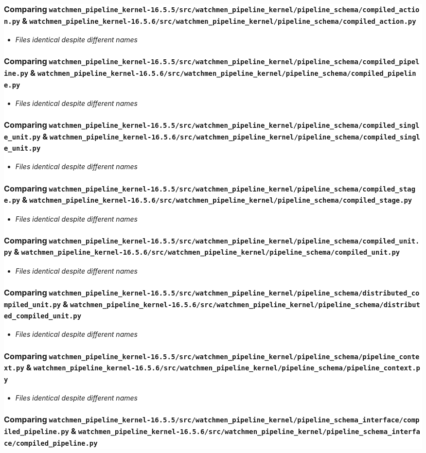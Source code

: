 ### Comparing `watchmen_pipeline_kernel-16.5.5/src/watchmen_pipeline_kernel/pipeline_schema/compiled_action.py` & `watchmen_pipeline_kernel-16.5.6/src/watchmen_pipeline_kernel/pipeline_schema/compiled_action.py`

 * *Files identical despite different names*

### Comparing `watchmen_pipeline_kernel-16.5.5/src/watchmen_pipeline_kernel/pipeline_schema/compiled_pipeline.py` & `watchmen_pipeline_kernel-16.5.6/src/watchmen_pipeline_kernel/pipeline_schema/compiled_pipeline.py`

 * *Files identical despite different names*

### Comparing `watchmen_pipeline_kernel-16.5.5/src/watchmen_pipeline_kernel/pipeline_schema/compiled_single_unit.py` & `watchmen_pipeline_kernel-16.5.6/src/watchmen_pipeline_kernel/pipeline_schema/compiled_single_unit.py`

 * *Files identical despite different names*

### Comparing `watchmen_pipeline_kernel-16.5.5/src/watchmen_pipeline_kernel/pipeline_schema/compiled_stage.py` & `watchmen_pipeline_kernel-16.5.6/src/watchmen_pipeline_kernel/pipeline_schema/compiled_stage.py`

 * *Files identical despite different names*

### Comparing `watchmen_pipeline_kernel-16.5.5/src/watchmen_pipeline_kernel/pipeline_schema/compiled_unit.py` & `watchmen_pipeline_kernel-16.5.6/src/watchmen_pipeline_kernel/pipeline_schema/compiled_unit.py`

 * *Files identical despite different names*

### Comparing `watchmen_pipeline_kernel-16.5.5/src/watchmen_pipeline_kernel/pipeline_schema/distributed_compiled_unit.py` & `watchmen_pipeline_kernel-16.5.6/src/watchmen_pipeline_kernel/pipeline_schema/distributed_compiled_unit.py`

 * *Files identical despite different names*

### Comparing `watchmen_pipeline_kernel-16.5.5/src/watchmen_pipeline_kernel/pipeline_schema/pipeline_context.py` & `watchmen_pipeline_kernel-16.5.6/src/watchmen_pipeline_kernel/pipeline_schema/pipeline_context.py`

 * *Files identical despite different names*

### Comparing `watchmen_pipeline_kernel-16.5.5/src/watchmen_pipeline_kernel/pipeline_schema_interface/compiled_pipeline.py` & `watchmen_pipeline_kernel-16.5.6/src/watchmen_pipeline_kernel/pipeline_schema_interface/compiled_pipeline.py`
